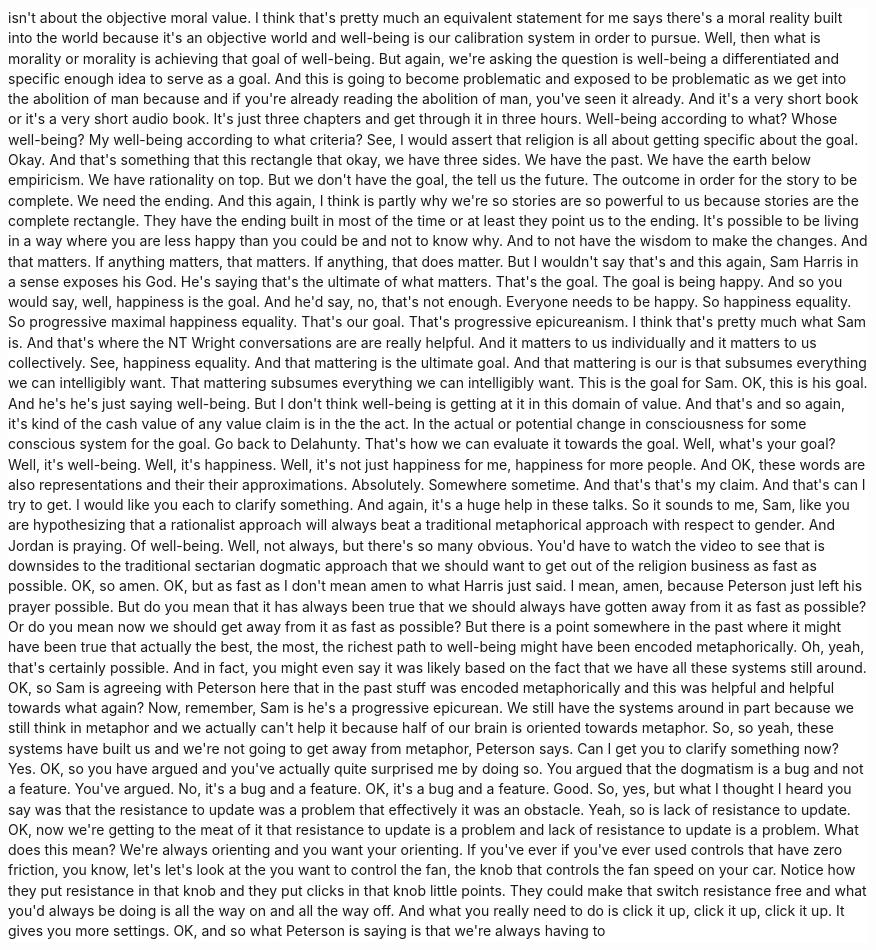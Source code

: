 isn't about the objective moral value. I think that's pretty much an equivalent statement for me says there's a moral reality built into the world because it's an objective world and well-being is our calibration system in order to pursue. Well, then what is morality or morality is achieving that goal of well-being. But again, we're asking the question is well-being a differentiated and specific enough idea to serve as a goal. And this is going to become problematic and exposed to be problematic as we get into the abolition of man because and if you're already reading the abolition of man, you've seen it already. And it's a very short book or it's a very short audio book. It's just three chapters and get through it in three hours. Well-being according to what? Whose well-being? My well-being according to what criteria? See, I would assert that religion is all about getting specific about the goal. Okay. And that's something that this rectangle that okay, we have three sides. We have the past. We have the earth below empiricism. We have rationality on top. But we don't have the goal, the tell us the future. The outcome in order for the story to be complete. We need the ending. And this again, I think is partly why we're so stories are so powerful to us because stories are the complete rectangle. They have the ending built in most of the time or at least they point us to the ending. It's possible to be living in a way where you are less happy than you could be and not to know why. And to not have the wisdom to make the changes. And that matters. If anything matters, that matters. If anything, that does matter. But I wouldn't say that's and this again, Sam Harris in a sense exposes his God. He's saying that's the ultimate of what matters. That's the goal. The goal is being happy. And so you would say, well, happiness is the goal. And he'd say, no, that's not enough. Everyone needs to be happy. So happiness equality. So progressive maximal happiness equality. That's our goal. That's progressive epicureanism. I think that's pretty much what Sam is. And that's where the NT Wright conversations are are really helpful. And it matters to us individually and it matters to us collectively. See, happiness equality. And that mattering is the ultimate goal. And that mattering is our is that subsumes everything we can intelligibly want. That mattering subsumes everything we can intelligibly want. This is the goal for Sam. OK, this is his goal. And he's he's just saying well-being. But I don't think well-being is getting at it in this domain of value. And that's and so again, it's kind of the cash value of any value claim is in the the act. In the actual or potential change in consciousness for some conscious system for the goal. Go back to Delahunty. That's how we can evaluate it towards the goal. Well, what's your goal? Well, it's well-being. Well, it's happiness. Well, it's not just happiness for me, happiness for more people. And OK, these words are also representations and their their approximations. Absolutely. Somewhere sometime. And that's that's my claim. And that's can I try to get. I would like you each to clarify something. And again, it's a huge help in these talks. So it sounds to me, Sam, like you are hypothesizing that a rationalist approach will always beat a traditional metaphorical approach with respect to gender. And Jordan is praying. Of well-being. Well, not always, but there's so many obvious. You'd have to watch the video to see that is downsides to the traditional sectarian dogmatic approach that we should want to get out of the religion business as fast as possible. OK, so amen. OK, but as fast as I don't mean amen to what Harris just said. I mean, amen, because Peterson just left his prayer possible. But do you mean that it has always been true that we should always have gotten away from it as fast as possible? Or do you mean now we should get away from it as fast as possible? But there is a point somewhere in the past where it might have been true that actually the best, the most, the richest path to well-being might have been encoded metaphorically. Oh, yeah, that's certainly possible. And in fact, you might even say it was likely based on the fact that we have all these systems still around. OK, so Sam is agreeing with Peterson here that in the past stuff was encoded metaphorically and this was helpful and helpful towards what again? Now, remember, Sam is he's a progressive epicurean. We still have the systems around in part because we still think in metaphor and we actually can't help it because half of our brain is oriented towards metaphor. So, so yeah, these systems have built us and we're not going to get away from metaphor, Peterson says. Can I get you to clarify something now? Yes. OK, so you have argued and you've actually quite surprised me by doing so. You argued that the dogmatism is a bug and not a feature. You've argued. No, it's a bug and a feature. OK, it's a bug and a feature. Good. So, yes, but what I thought I heard you say was that the resistance to update was a problem that effectively it was an obstacle. Yeah, so is lack of resistance to update. OK, now we're getting to the meat of it that resistance to update is a problem and lack of resistance to update is a problem. What does this mean? We're always orienting and you want your orienting. If you've ever if you've ever used controls that have zero friction, you know, let's let's look at the you want to control the fan, the knob that controls the fan speed on your car. Notice how they put resistance in that knob and they put clicks in that knob little points. They could make that switch resistance free and what you'd always be doing is all the way on and all the way off. And what you really need to do is click it up, click it up, click it up. It gives you more settings. OK, and so what Peterson is saying is that we're always having to